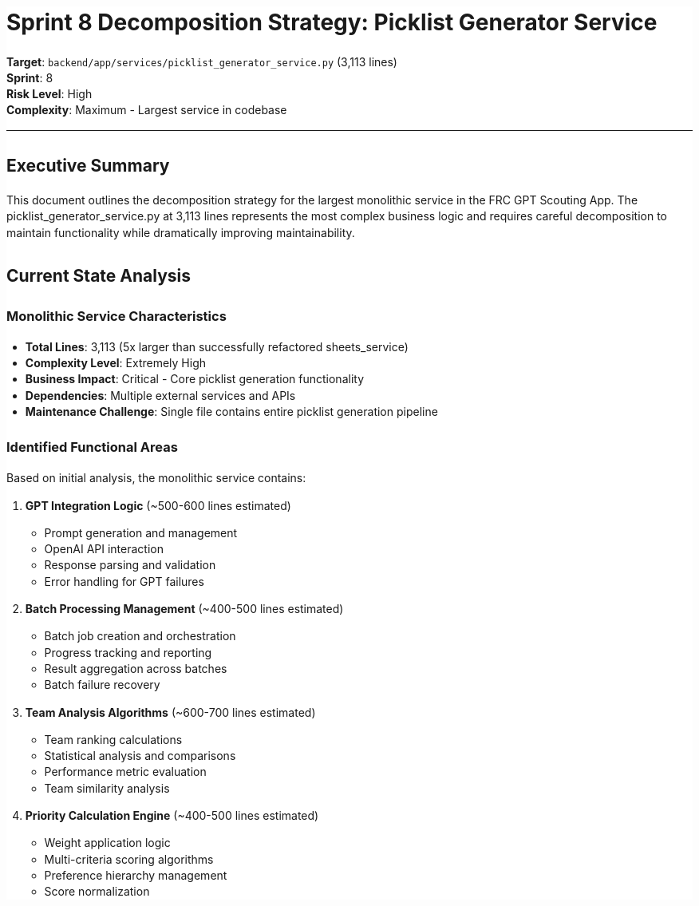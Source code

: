# Sprint 8 Decomposition Strategy: Picklist Generator Service

**Target**: `backend/app/services/picklist_generator_service.py` (3,113 lines)  
**Sprint**: 8  
**Risk Level**: High  
**Complexity**: Maximum - Largest service in codebase  

---

## Executive Summary

This document outlines the decomposition strategy for the largest monolithic service in the FRC GPT Scouting App. The picklist_generator_service.py at 3,113 lines represents the most complex business logic and requires careful decomposition to maintain functionality while dramatically improving maintainability.

## Current State Analysis

### Monolithic Service Characteristics
- **Total Lines**: 3,113 (5x larger than successfully refactored sheets_service)
- **Complexity Level**: Extremely High
- **Business Impact**: Critical - Core picklist generation functionality
- **Dependencies**: Multiple external services and APIs
- **Maintenance Challenge**: Single file contains entire picklist generation pipeline

### Identified Functional Areas
Based on initial analysis, the monolithic service contains:

1. **GPT Integration Logic** (~500-600 lines estimated)
   - Prompt generation and management
   - OpenAI API interaction
   - Response parsing and validation
   - Error handling for GPT failures

2. **Batch Processing Management** (~400-500 lines estimated)
   - Batch job creation and orchestration
   - Progress tracking and reporting
   - Result aggregation across batches
   - Batch failure recovery

3. **Team Analysis Algorithms** (~600-700 lines estimated)
   - Team ranking calculations
   - Statistical analysis and comparisons
   - Performance metric evaluation
   - Team similarity analysis

4. **Priority Calculation Engine** (~400-500 lines estimated)
   - Weight application logic
   - Multi-criteria scoring algorithms
   - Preference hierarchy management
   - Score normalization
